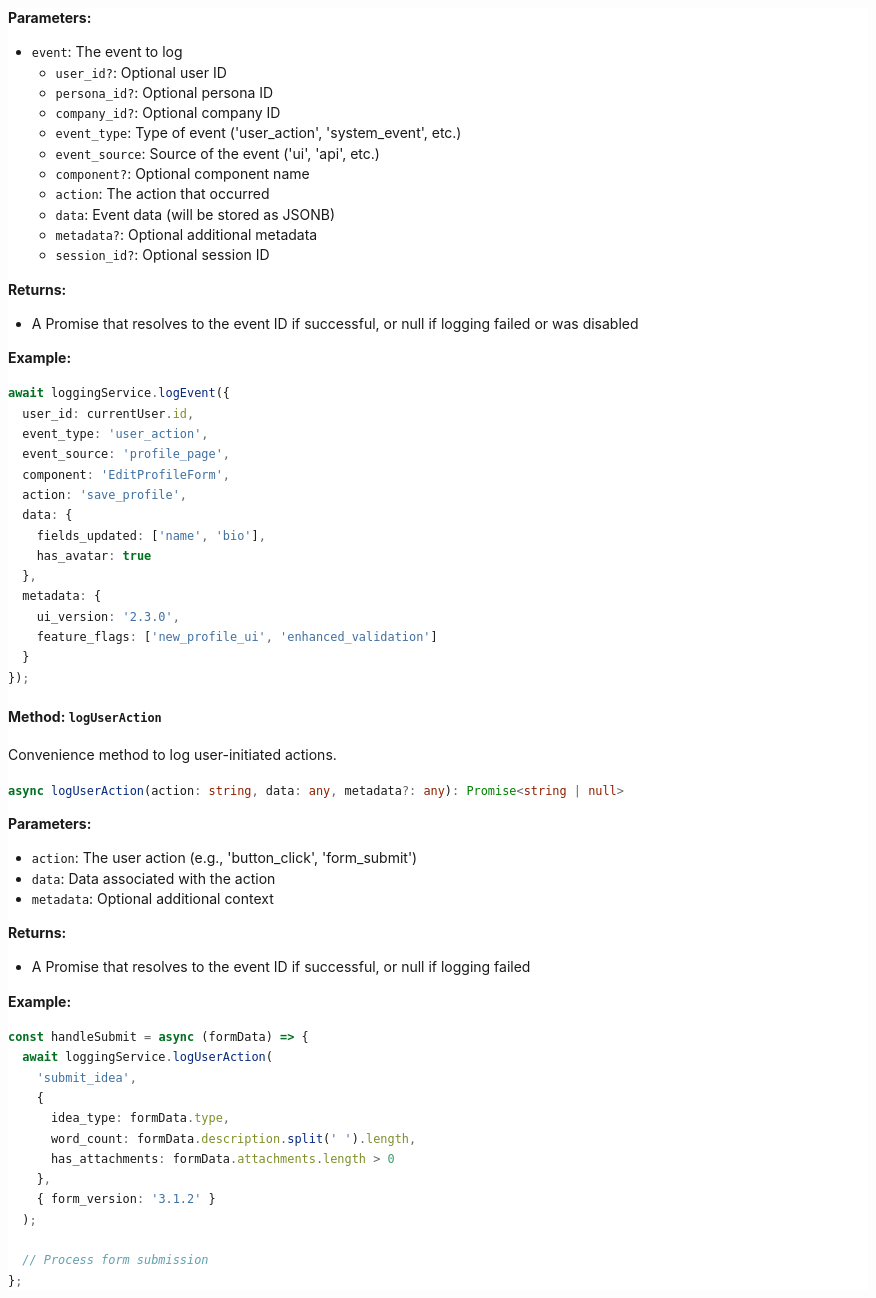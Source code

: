 **Parameters:**
- `event`: The event to log
  - `user_id?`: Optional user ID
  - `persona_id?`: Optional persona ID
  - `company_id?`: Optional company ID
  - `event_type`: Type of event ('user_action', 'system_event', etc.)
  - `event_source`: Source of the event ('ui', 'api', etc.)
  - `component?`: Optional component name
  - `action`: The action that occurred
  - `data`: Event data (will be stored as JSONB)
  - `metadata?`: Optional additional metadata
  - `session_id?`: Optional session ID

**Returns:**
- A Promise that resolves to the event ID if successful, or null if logging failed or was disabled

**Example:**
```typescript
await loggingService.logEvent({
  user_id: currentUser.id,
  event_type: 'user_action',
  event_source: 'profile_page',
  component: 'EditProfileForm',
  action: 'save_profile',
  data: {
    fields_updated: ['name', 'bio'],
    has_avatar: true
  },
  metadata: {
    ui_version: '2.3.0',
    feature_flags: ['new_profile_ui', 'enhanced_validation']
  }
});
```

#### Method: `logUserAction`

Convenience method to log user-initiated actions.

```typescript
async logUserAction(action: string, data: any, metadata?: any): Promise<string | null>
```

**Parameters:**
- `action`: The user action (e.g., 'button_click', 'form_submit')
- `data`: Data associated with the action
- `metadata`: Optional additional context

**Returns:**
- A Promise that resolves to the event ID if successful, or null if logging failed

**Example:**
```typescript
const handleSubmit = async (formData) => {
  await loggingService.logUserAction(
    'submit_idea',
    {
      idea_type: formData.type,
      word_count: formData.description.split(' ').length,
      has_attachments: formData.attachments.length > 0
    },
    { form_version: '3.1.2' }
  );
  
  // Process form submission
};
```
